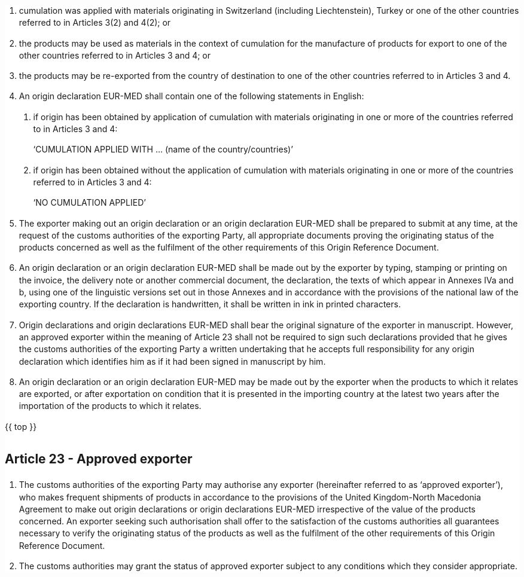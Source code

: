    1. cumulation was applied with materials originating in Switzerland (including Liechtenstein), Turkey or one of the other countries referred to in Articles 3(2) and 4(2); or

   2. the products may be used as materials in the context of cumulation for the manufacture of products for export to one of the other countries referred to in Articles 3 and 4; or

   3. the products may be re-exported from the country of destination to one of the other countries referred to in Articles 3 and 4.

4. An origin declaration EUR-MED shall contain one of the following statements in English:

   1. if origin has been obtained by application of cumulation with materials originating in one or more of the countries referred to in Articles 3 and 4:

      ‘CUMULATION APPLIED WITH … (name of the country/countries)’

   2. if origin has been obtained without the application of cumulation with materials originating in one or more of the countries referred to in Articles 3 and 4:

      ‘NO CUMULATION APPLIED’

5. The exporter making out an origin declaration or an origin declaration EUR-MED shall be prepared to submit at any time, at the request of the customs authorities of the exporting Party, all appropriate documents proving the originating status of the products concerned as well as the fulfilment of the other requirements of this Origin Reference Document.

6. An origin declaration or an origin declaration EUR-MED shall be made out by the exporter by typing, stamping or printing on the invoice, the delivery note or another commercial document, the declaration, the texts of which appear in Annexes IVa and b, using one of the linguistic versions set out in those Annexes and in accordance with the provisions of the national law of the exporting country. If the declaration is handwritten, it shall be written in ink in printed characters.

7. Origin declarations and origin declarations EUR-MED shall bear the original signature of the exporter in manuscript. However, an approved exporter within the meaning of Article 23 shall not be required to sign such declarations provided that he gives the customs authorities of the exporting Party a written undertaking that he accepts full responsibility for any origin declaration which identifies him as if it had been signed in manuscript by him.

8. An origin declaration or an origin declaration EUR-MED may be made out by the exporter when the products to which it relates are exported, or after exportation on condition that it is presented in the importing country at the latest two years after the importation of the products to which it relates.

{{ top }}

## Article 23 - Approved exporter

1. The customs authorities of the exporting Party may authorise any exporter (hereinafter referred to as ‘approved exporter’), who makes frequent shipments of products in accordance to the provisions of the United Kingdom-North Macedonia Agreement to make out origin declarations or origin declarations EUR-MED irrespective of the value of the products concerned. An exporter seeking such authorisation shall offer to the satisfaction of the customs authorities all guarantees necessary to verify the originating status of the products as well as the fulfilment of the other requirements of this Origin Reference Document.

2. The customs authorities may grant the status of approved exporter subject to any conditions which they consider appropriate.
